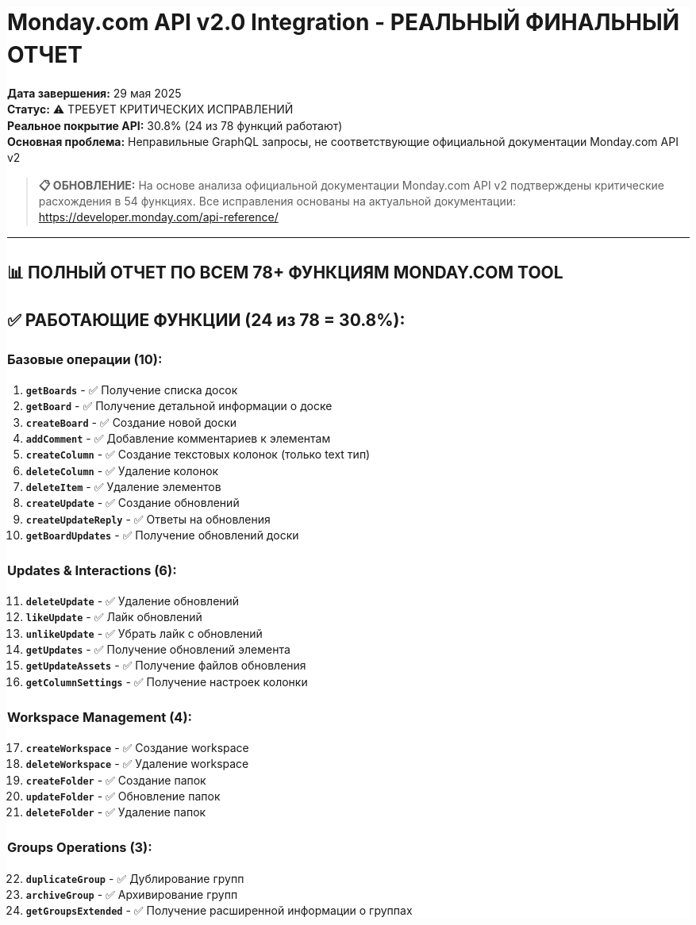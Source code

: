 # Monday.com API v2.0 Integration - РЕАЛЬНЫЙ ФИНАЛЬНЫЙ ОТЧЕТ

**Дата завершения:** 29 мая 2025  
**Статус:** ⚠️ ТРЕБУЕТ КРИТИЧЕСКИХ ИСПРАВЛЕНИЙ  
**Реальное покрытие API:** 30.8% (24 из 78 функций работают)  
**Основная проблема:** Неправильные GraphQL запросы, не соответствующие официальной документации Monday.com API v2

> **📋 ОБНОВЛЕНИЕ:** На основе анализа официальной документации Monday.com API v2 подтверждены критические расхождения в 54 функциях. Все исправления основаны на актуальной документации: https://developer.monday.com/api-reference/

---

## 📊 **ПОЛНЫЙ ОТЧЕТ ПО ВСЕМ 78+ ФУНКЦИЯМ MONDAY.COM TOOL**

## ✅ **РАБОТАЮЩИЕ ФУНКЦИИ (24 из 78 = 30.8%):**

### **Базовые операции (10):**
1. **`getBoards`** - ✅ Получение списка досок
2. **`getBoard`** - ✅ Получение детальной информации о доске
3. **`createBoard`** - ✅ Создание новой доски
4. **`addComment`** - ✅ Добавление комментариев к элементам
5. **`createColumn`** - ✅ Создание текстовых колонок (только text тип)
6. **`deleteColumn`** - ✅ Удаление колонок
7. **`deleteItem`** - ✅ Удаление элементов
8. **`createUpdate`** - ✅ Создание обновлений
9. **`createUpdateReply`** - ✅ Ответы на обновления
10. **`getBoardUpdates`** - ✅ Получение обновлений доски

### **Updates & Interactions (6):**
11. **`deleteUpdate`** - ✅ Удаление обновлений
12. **`likeUpdate`** - ✅ Лайк обновлений
13. **`unlikeUpdate`** - ✅ Убрать лайк с обновлений
14. **`getUpdates`** - ✅ Получение обновлений элемента
15. **`getUpdateAssets`** - ✅ Получение файлов обновления
16. **`getColumnSettings`** - ✅ Получение настроек колонки

### **Workspace Management (4):**
17. **`createWorkspace`** - ✅ Создание workspace
18. **`deleteWorkspace`** - ✅ Удаление workspace
19. **`createFolder`** - ✅ Создание папок
20. **`updateFolder`** - ✅ Обновление папок
21. **`deleteFolder`** - ✅ Удаление папок

### **Groups Operations (3):**
22. **`duplicateGroup`** - ✅ Дублирование групп
23. **`archiveGroup`** - ✅ Архивирование групп
24. **`getGroupsExtended`** - ✅ Получение расширенной информации о группах

